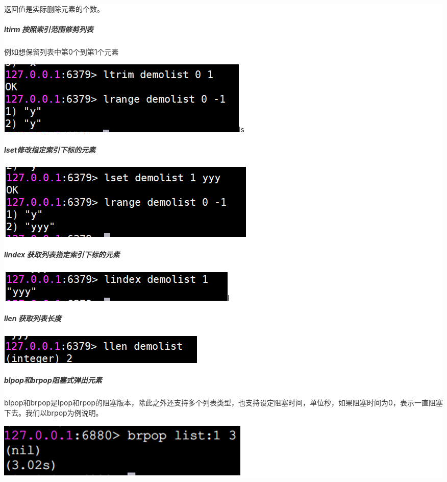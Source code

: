 <font style="color:rgb(51, 51, 51);">返回值是实际删除元素的个数。</font>

##### <font style="color:rgb(51, 51, 51);">ltirm 按照索引范围修剪列表</font>
<font style="color:rgb(51, 51, 51);">例如想保留列表中第0个到第1个元素</font>

![1737695328583-496384d4-0981-44e4-92db-a5f6d352c4cd.png](./img/DtcwJpKZx7YddKSP/1737695328583-496384d4-0981-44e4-92db-a5f6d352c4cd-487851.png)<font style="color:rgb(51, 51, 51);">ls</font>

##### <font style="color:rgb(51, 51, 51);">lset修改指定索引下标的元素</font>
![1737695328688-5e1b600e-8c78-4bdd-a40a-0c72d11afb70.png](./img/DtcwJpKZx7YddKSP/1737695328688-5e1b600e-8c78-4bdd-a40a-0c72d11afb70-284743.png)

##### <font style="color:rgb(51, 51, 51);">lindex 获取列表指定索引下标的元素</font>
![1737695328842-fc6a543a-c553-4dfb-9f05-d4dd341aa5b0.png](./img/DtcwJpKZx7YddKSP/1737695328842-fc6a543a-c553-4dfb-9f05-d4dd341aa5b0-610979.png)<font style="color:rgb(51, 51, 51);">l</font>

##### <font style="color:rgb(51, 51, 51);">llen 获取列表长度</font>
![1737695328813-94169f0f-6e36-4968-970d-f3a9f4f04322.png](./img/DtcwJpKZx7YddKSP/1737695328813-94169f0f-6e36-4968-970d-f3a9f4f04322-284644.png)

##### <font style="color:rgb(51, 51, 51);">blpop和brpop阻塞式弹出元素</font>
<font style="color:rgb(51, 51, 51);">blpop和brpop是lpop和rpop的阻塞版本，除此之外还支持多个列表类型，也支持设定阻塞时间，单位秒，如果阻塞时间为0，表示一直阻塞下去。我们以brpop为例说明。</font>

![1737695328766-c0206bab-c023-4d27-9d8c-fb4b89bd9870.png](./img/DtcwJpKZx7YddKSP/1737695328766-c0206bab-c023-4d27-9d8c-fb4b89bd9870-409285.png)
